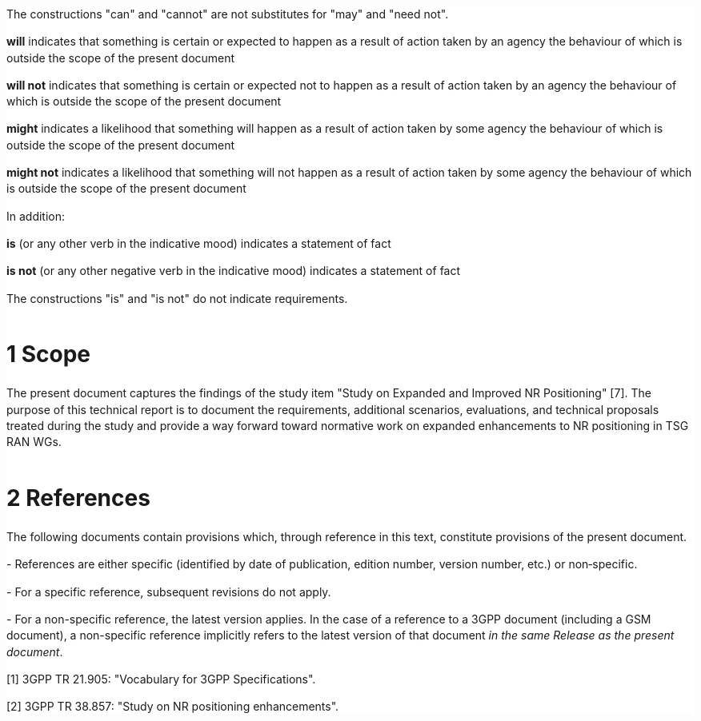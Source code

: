 The constructions \"can\" and \"cannot\" are not substitutes for \"may\"
and \"need not\".

**will** indicates that something is certain or expected to happen as a
result of action taken by an agency the behaviour of which is outside
the scope of the present document

**will not** indicates that something is certain or expected not to
happen as a result of action taken by an agency the behaviour of which
is outside the scope of the present document

**might** indicates a likelihood that something will happen as a result
of action taken by some agency the behaviour of which is outside the
scope of the present document

**might not** indicates a likelihood that something will not happen as a
result of action taken by some agency the behaviour of which is outside
the scope of the present document

In addition:

**is** (or any other verb in the indicative mood) indicates a statement
of fact

**is not** (or any other negative verb in the indicative mood) indicates
a statement of fact

The constructions \"is\" and \"is not\" do not indicate requirements.

 1 Scope
=======

The present document captures the findings of the study item \"Study on
Expanded and Improved NR Positioning\" \[7\]. The purpose of this
technical report is to document the requirements, additional scenarios,
evaluations, and technical proposals treated during the study and
provide a way forward toward normative work on expanded enhancements to
NR positioning in TSG RAN WGs.

2 References
============

The following documents contain provisions which, through reference in
this text, constitute provisions of the present document.

\- References are either specific (identified by date of publication,
edition number, version number, etc.) or non‑specific.

\- For a specific reference, subsequent revisions do not apply.

\- For a non-specific reference, the latest version applies. In the case
of a reference to a 3GPP document (including a GSM document), a
non-specific reference implicitly refers to the latest version of that
document *in the same Release as the present document*.

\[1\] 3GPP TR 21.905: \"Vocabulary for 3GPP Specifications\".

\[2\] 3GPP TR 38.857: \"Study on NR positioning enhancements\".
